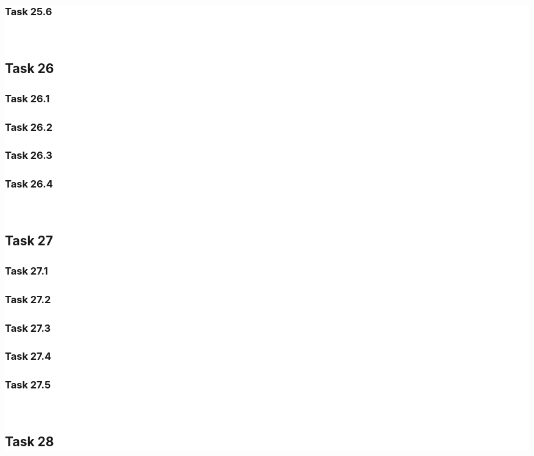### Task 25.6

> 

<br>

## Task 26

### Task 26.1

> 

### Task 26.2

> 

### Task 26.3

> 

### Task 26.4

> 

<br>

## Task 27

### Task 27.1

> 

### Task 27.2

> 

### Task 27.3

> 

### Task 27.4

> 

### Task 27.5

> 

<br>

## Task 28
